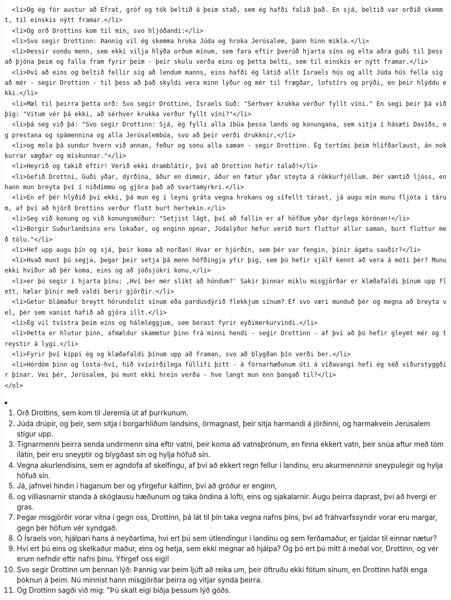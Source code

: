       <li>Og ég fór austur að Efrat, gróf og tók beltið á þeim stað, sem ég hafði falið það. En sjá, beltið var orðið skemmt, til einskis nýtt framar.</li>
      <li>Og orð Drottins kom til mín, svo hljóðandi:</li>
      <li>Svo segir Drottinn: Þannig vil ég skemma hroka Júda og hroka Jerúsalem, þann hinn mikla.</li>
      <li>Þessir vondu menn, sem ekki vilja hlýða orðum mínum, sem fara eftir þverúð hjarta síns og elta aðra guði til þess að þjóna þeim og falla fram fyrir þeim - þeir skulu verða eins og þetta belti, sem til einskis er nýtt framar.</li>
      <li>Því að eins og beltið fellir sig að lendum manns, eins hafði ég látið allt Ísraels hús og allt Júda hús fella sig að mér - segir Drottinn - til þess að það skyldi vera minn lýður og mér til frægðar, lofstírs og prýði, en þeir hlýddu ekki.</li>
      <li>Mæl til þeirra þetta orð: Svo segir Drottinn, Ísraels Guð: "Sérhver krukka verður fyllt víni." En segi þeir þá við þig: "Vitum vér þá ekki, að sérhver krukka verður fyllt víni?"</li>
      <li>þá seg við þá: "Svo segir Drottinn: Sjá, ég fylli alla íbúa þessa lands og konungana, sem sitja í hásæti Davíðs, og prestana og spámennina og alla Jerúsalembúa, svo að þeir verði drukknir,</li>
      <li>og mola þá sundur hvern við annan, feður og sonu alla saman - segir Drottinn. Ég tortími þeim hlífðarlaust, án nokkurrar vægðar og miskunnar."</li>
      <li>Heyrið og takið eftir! Verið ekki dramblátir, því að Drottinn hefir talað!</li>
      <li>Gefið Drottni, Guði yðar, dýrðina, áður en dimmir, áður en fætur yðar steyta á rökkurfjöllum. Þér væntið ljóss, en hann mun breyta því í niðdimmu og gjöra það að svartamyrkri.</li>
      <li>En ef þér hlýðið því ekki, þá mun ég í leyni gráta vegna hrokans og sífellt tárast, já augu mín munu fljóta í tárum, af því að hjörð Drottins verður flutt burt hertekin.</li>
      <li>Seg við konung og við konungsmóður: "Setjist lágt, því að fallin er af höfðum yðar dýrlega kórónan!</li>
      <li>Borgir Suðurlandsins eru lokaðar, og enginn opnar, Júdalýður hefur verið burt fluttur allur saman, burt fluttur með tölu."</li>
      <li>Hef upp augu þín og sjá, þeir koma að norðan! Hvar er hjörðin, sem þér var fengin, þínir ágætu sauðir?</li>
      <li>Hvað munt þú segja, þegar þeir setja þá menn höfðingja yfir þig, sem þú hefir sjálf kennt að vera á móti þér? Munu ekki hviður að þér koma, eins og að jóðsjúkri konu,</li>
      <li>er þú segir í hjarta þínu: ,Hví ber mér slíkt að höndum?' Sakir þinnar miklu misgjörðar er klæðafaldi þínum upp flett, hælar þínir með valdi berir gjörðir.</li>
      <li>Getur blámaður breytt hörundslit sínum eða pardusdýrið flekkjum sínum? Ef svo væri munduð þér og megna að breyta vel, þér sem vanist hafið að gjöra illt.</li>
      <li>Ég vil tvístra þeim eins og hálmleggjum, sem berast fyrir eyðimerkurvindi.</li>
      <li>Þetta er hlutur þinn, afmældur skammtur þinn frá minni hendi - segir Drottinn - af því að þú hefir gleymt mér og treystir á lygi.</li>
      <li>Fyrir því kippi ég og klæðafaldi þínum upp að framan, svo að blygðan þín verði ber.</li>
      <li>Hórdóm þinn og losta-hví, hið svívirðilega fúllífi þitt - á fórnarhæðunum úti á víðavangi hefi ég séð viðurstyggðir þínar. Vei þér, Jerúsalem, þú munt ekki hrein verða - hve langt mun enn þangað til?</li>
    </ol>
  </li>
  <li>
    <ol>
      <li>Orð Drottins, sem kom til Jeremía út af þurrkunum.</li>
      <li>Júda drúpir, og þeir, sem sitja í borgarhliðum landsins, örmagnast, þeir sitja harmandi á jörðinni, og harmakvein Jerúsalem stígur upp.</li>
      <li>Tignarmenni þeirra senda undirmenn sína eftir vatni, þeir koma að vatnsþrónum, en finna ekkert vatn, þeir snúa aftur með tóm ílátin, þeir eru sneyptir og blygðast sín og hylja höfuð sín.</li>
      <li>Vegna akurlendisins, sem er agndofa af skelfingu, af því að ekkert regn fellur í landinu, eru akurmennirnir sneypulegir og hylja höfuð sín.</li>
      <li>Já, jafnvel hindin í haganum ber og yfirgefur kálfinn, því að gróður er enginn,</li>
      <li>og villiasnarnir standa á skóglausu hæðunum og taka öndina á lofti, eins og sjakalarnir. Augu þeirra daprast, því að hvergi er gras.</li>
      <li>Þegar misgjörðir vorar vitna í gegn oss, Drottinn, þá lát til þín taka vegna nafns þíns, því að fráhvarfssyndir vorar eru margar, gegn þér höfum vér syndgað.</li>
      <li>Ó Ísraels von, hjálpari hans á neyðartíma, hví ert þú sem útlendingur í landinu og sem ferðamaður, er tjaldar til einnar nætur?</li>
      <li>Hví ert þú eins og skelkaður maður, eins og hetja, sem ekki megnar að hjálpa? Og þó ert þú mitt á meðal vor, Drottinn, og vér erum nefndir eftir nafni þínu. Yfirgef oss eigi!</li>
      <li>Svo segir Drottinn um þennan lýð: Þannig var þeim ljúft að reika um, þeir öftruðu ekki fótum sínum, en Drottinn hafði enga þóknun á þeim. Nú minnist hann misgjörðar þeirra og vitjar synda þeirra.</li>
      <li>Og Drottinn sagði við mig: "Þú skalt eigi biðja þessum lýð góðs.</li>
